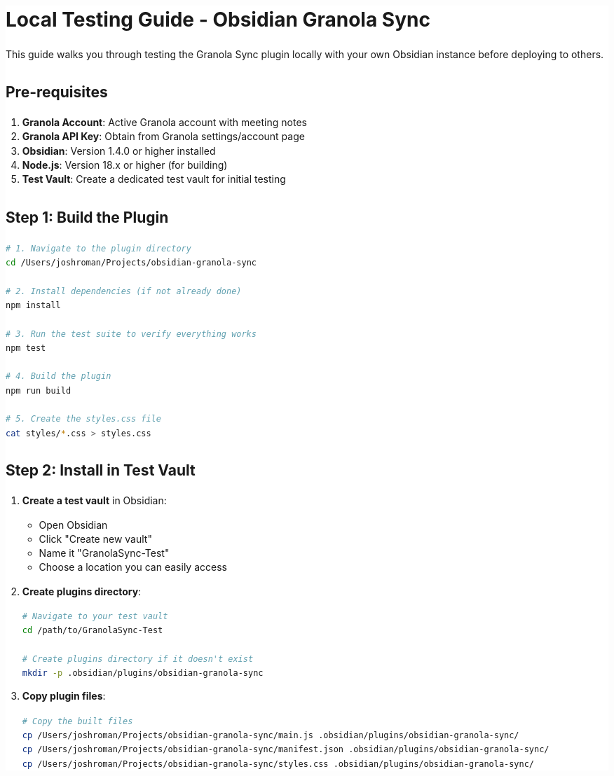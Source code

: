 # Local Testing Guide - Obsidian Granola Sync

This guide walks you through testing the Granola Sync plugin locally with your own Obsidian instance before deploying to others.

## Pre-requisites

1. **Granola Account**: Active Granola account with meeting notes
2. **Granola API Key**: Obtain from Granola settings/account page
3. **Obsidian**: Version 1.4.0 or higher installed
4. **Node.js**: Version 18.x or higher (for building)
5. **Test Vault**: Create a dedicated test vault for initial testing

## Step 1: Build the Plugin

```bash
# 1. Navigate to the plugin directory
cd /Users/joshroman/Projects/obsidian-granola-sync

# 2. Install dependencies (if not already done)
npm install

# 3. Run the test suite to verify everything works
npm test

# 4. Build the plugin
npm run build

# 5. Create the styles.css file
cat styles/*.css > styles.css
```

## Step 2: Install in Test Vault

1. **Create a test vault** in Obsidian:
   - Open Obsidian
   - Click "Create new vault"
   - Name it "GranolaSync-Test"
   - Choose a location you can easily access

2. **Create plugins directory**:
   ```bash
   # Navigate to your test vault
   cd /path/to/GranolaSync-Test
   
   # Create plugins directory if it doesn't exist
   mkdir -p .obsidian/plugins/obsidian-granola-sync
   ```

3. **Copy plugin files**:
   ```bash
   # Copy the built files
   cp /Users/joshroman/Projects/obsidian-granola-sync/main.js .obsidian/plugins/obsidian-granola-sync/
   cp /Users/joshroman/Projects/obsidian-granola-sync/manifest.json .obsidian/plugins/obsidian-granola-sync/
   cp /Users/joshroman/Projects/obsidian-granola-sync/styles.css .obsidian/plugins/obsidian-granola-sync/
   ```
